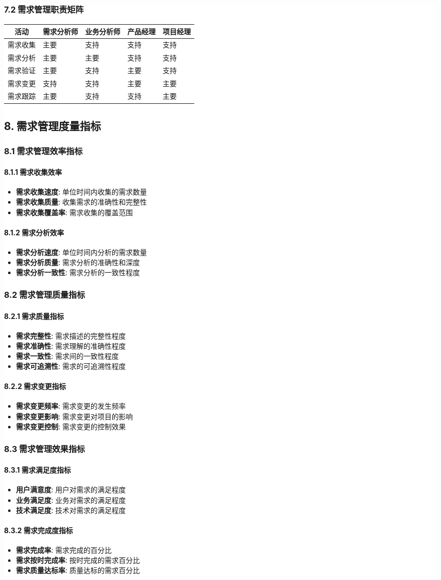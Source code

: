 ### 7.2 需求管理职责矩阵

| 活动 | 需求分析师 | 业务分析师 | 产品经理 | 项目经理 |
|------|------------|------------|----------|----------|
| 需求收集 | 主要 | 支持 | 支持 | 支持 |
| 需求分析 | 主要 | 主要 | 支持 | 支持 |
| 需求验证 | 主要 | 支持 | 主要 | 支持 |
| 需求变更 | 支持 | 支持 | 主要 | 主要 |
| 需求跟踪 | 主要 | 支持 | 支持 | 主要 |

## 8. 需求管理度量指标

### 8.1 需求管理效率指标

#### 8.1.1 需求收集效率
- **需求收集速度**: 单位时间内收集的需求数量
- **需求收集质量**: 收集需求的准确性和完整性
- **需求收集覆盖率**: 需求收集的覆盖范围

#### 8.1.2 需求分析效率
- **需求分析速度**: 单位时间内分析的需求数量
- **需求分析质量**: 需求分析的准确性和深度
- **需求分析一致性**: 需求分析的一致性程度

### 8.2 需求管理质量指标

#### 8.2.1 需求质量指标
- **需求完整性**: 需求描述的完整性程度
- **需求准确性**: 需求理解的准确性程度
- **需求一致性**: 需求间的一致性程度
- **需求可追溯性**: 需求的可追溯性程度

#### 8.2.2 需求变更指标
- **需求变更频率**: 需求变更的发生频率
- **需求变更影响**: 需求变更对项目的影响
- **需求变更控制**: 需求变更的控制效果

### 8.3 需求管理效果指标

#### 8.3.1 需求满足度指标
- **用户满意度**: 用户对需求的满足程度
- **业务满足度**: 业务对需求的满足程度
- **技术满足度**: 技术对需求的满足程度

#### 8.3.2 需求完成度指标
- **需求完成率**: 需求完成的百分比
- **需求按时完成率**: 按时完成的需求百分比
- **需求质量达标率**: 质量达标的需求百分比
